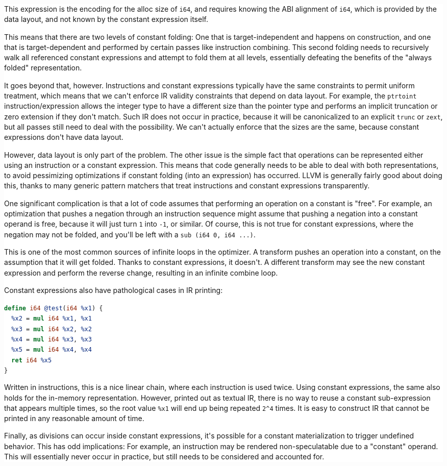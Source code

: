 This expression is the encoding for the alloc size of `i64`, and requires knowing the ABI alignment of `i64`, which is provided by the data layout, and not known by the constant expression itself.

This means that there are two levels of constant folding: One that is target-independent and happens on construction, and one that is target-dependent and performed by certain passes like instruction combining. This second folding needs to recursively walk all referenced constant expressions and attempt to fold them at all levels, essentially defeating the benefits of the "always folded" representation.

It goes beyond that, however. Instructions and constant expressions typically have the same constraints to permit uniform treatment, which means that we can't enforce IR validity constraints that depend on data layout. For example, the `ptrtoint` instruction/expression allows the integer type to have a different size than the pointer type and performs an implicit truncation or zero extension if they don't match. Such IR does not occur in practice, because it will be canonicalized to an explicit `trunc` or `zext`, but all passes still need to deal with the possibility. We can't actually enforce that the sizes are the same, because constant expressions don't have data layout.

However, data layout is only part of the problem. The other issue is the simple fact that operations can be represented either using an instruction or a constant expression. This means that code generally needs to be able to deal with both representations, to avoid pessimizing optimizations if constant folding (into an expression) has occurred. LLVM is generally fairly good about doing this, thanks to many generic pattern matchers that treat instructions and constant expressions transparently.

One significant complication is that a lot of code assumes that performing an operation on a constant is "free". For example, an optimization that pushes a negation through an instruction sequence might assume that pushing a negation into a constant operand is free, because it will just turn `1` into `-1`, or similar. Of course, this is not true for constant expressions, where the negation may not be folded, and you'll be left with a `sub (i64 0, i64 ...)`.

This is one of the most common sources of infinite loops in the optimizer. A transform pushes an operation into a constant, on the assumption that it will get folded. Thanks to constant expressions, it doesn't. A different transform may see the new constant expression and perform the reverse change, resulting in an infinite combine loop.

Constant expressions also have pathological cases in IR printing:

```llvm
define i64 @test(i64 %x1) {
  %x2 = mul i64 %x1, %x1
  %x3 = mul i64 %x2, %x2
  %x4 = mul i64 %x3, %x3
  %x5 = mul i64 %x4, %x4
  ret i64 %x5
}
```

Written in instructions, this is a nice linear chain, where each instruction is used twice. Using constant expressions, the same also holds for the in-memory representation. However, printed out as textual IR, there is no way to reuse a constant sub-expression that appears multiple times, so the root value `%x1` will end up being repeated `2^4` times. It is easy to construct IR that cannot be printed in any reasonable amount of time.

Finally, as divisions can occur inside constant expressions, it's possible for a constant materialization to trigger undefined behavior. This has odd implications: For example, an instruction may be rendered non-speculatable due to a "constant" operand. This will essentially never occur in practice, but still needs to be considered and accounted for.
